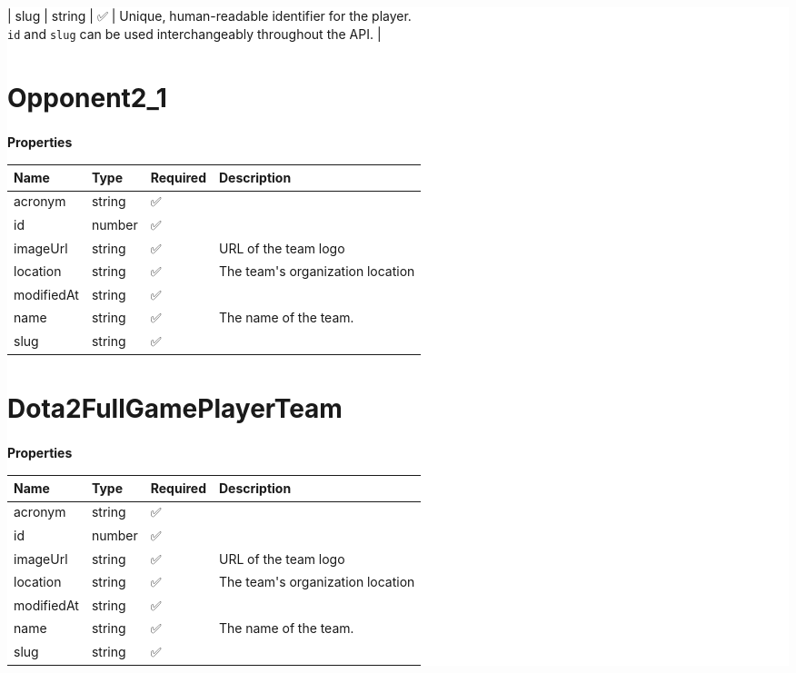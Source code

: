 | slug        | string  | ✅       | Unique, human-readable identifier for the player. <br/>`id` and `slug` can be used interchangeably throughout the API.                                                                                                                         |

# Opponent2_1

**Properties**

| Name       | Type   | Required | Description                      |
| :--------- | :----- | :------- | :------------------------------- |
| acronym    | string | ✅       |                                  |
| id         | number | ✅       |                                  |
| imageUrl   | string | ✅       | URL of the team logo             |
| location   | string | ✅       | The team's organization location |
| modifiedAt | string | ✅       |                                  |
| name       | string | ✅       | The name of the team.            |
| slug       | string | ✅       |                                  |

# Dota2FullGamePlayerTeam

**Properties**

| Name       | Type   | Required | Description                      |
| :--------- | :----- | :------- | :------------------------------- |
| acronym    | string | ✅       |                                  |
| id         | number | ✅       |                                  |
| imageUrl   | string | ✅       | URL of the team logo             |
| location   | string | ✅       | The team's organization location |
| modifiedAt | string | ✅       |                                  |
| name       | string | ✅       | The name of the team.            |
| slug       | string | ✅       |                                  |


